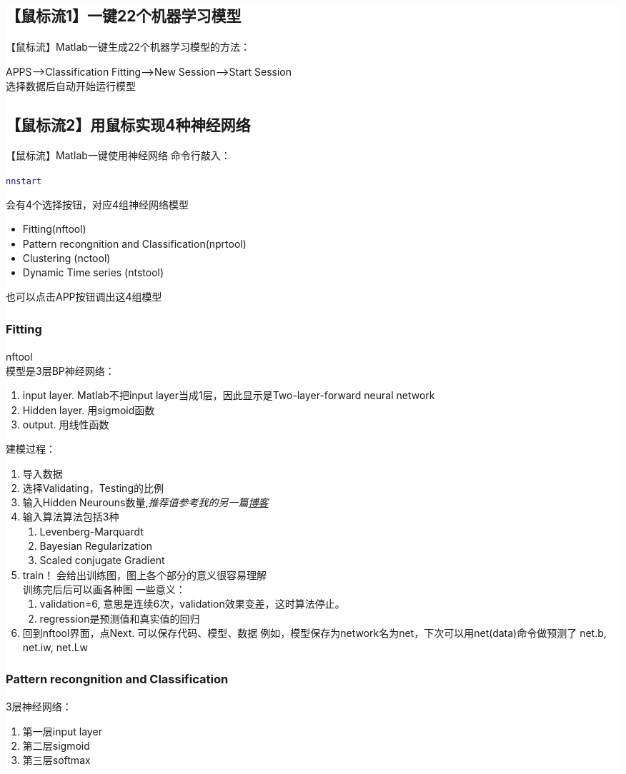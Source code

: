 
## 【鼠标流1】一键22个机器学习模型

【鼠标流】Matlab一键生成22个机器学习模型的方法：  

APPS-->Classification Fitting-->New Session-->Start Session  
选择数据后自动开始运行模型  

## 【鼠标流2】用鼠标实现4种神经网络

【鼠标流】Matlab一键使用神经网络
命令行敲入：  
```Matlab
nnstart  
```

会有4个选择按钮，对应4组神经网络模型  
- Fitting(nftool)
- Pattern recongnition and Classification(nprtool)
- Clustering (nctool)
- Dynamic Time series (ntstool)  


也可以点击APP按钮调出这4组模型  

### Fitting
nftool  
模型是3层BP神经网络：  
1. input layer. Matlab不把input layer当成1层，因此显示是Two-layer-forward neural network    
2. Hidden layer. 用sigmoid函数
3. output. 用线性函数

建模过程：
1. 导入数据
2. 选择Validating，Testing的比例
3. 输入Hidden Neurouns数量,*推荐值参考我的另一篇[博客](www.guofei.site)*
4. 输入算法算法包括3种
    1. Levenberg-Marquardt
    2. Bayesian Regularization
    3. Scaled conjugate Gradient
5. train！
会给出训练图，图上各个部分的意义很容易理解  
训练完后后可以画各种图
一些意义：
    1. validation=6, 意思是连续6次，validation效果变差，这时算法停止。
    2. regression是预测值和真实值的回归
6. 回到nftool界面，点Next. 可以保存代码、模型、数据
例如，模型保存为network名为net，下次可以用net(data)命令做预测了
net.b, net.iw, net.Lw


### Pattern recongnition and Classification
3层神经网络：
1. 第一层input layer
2. 第二层sigmoid
3. 第三层softmax  
